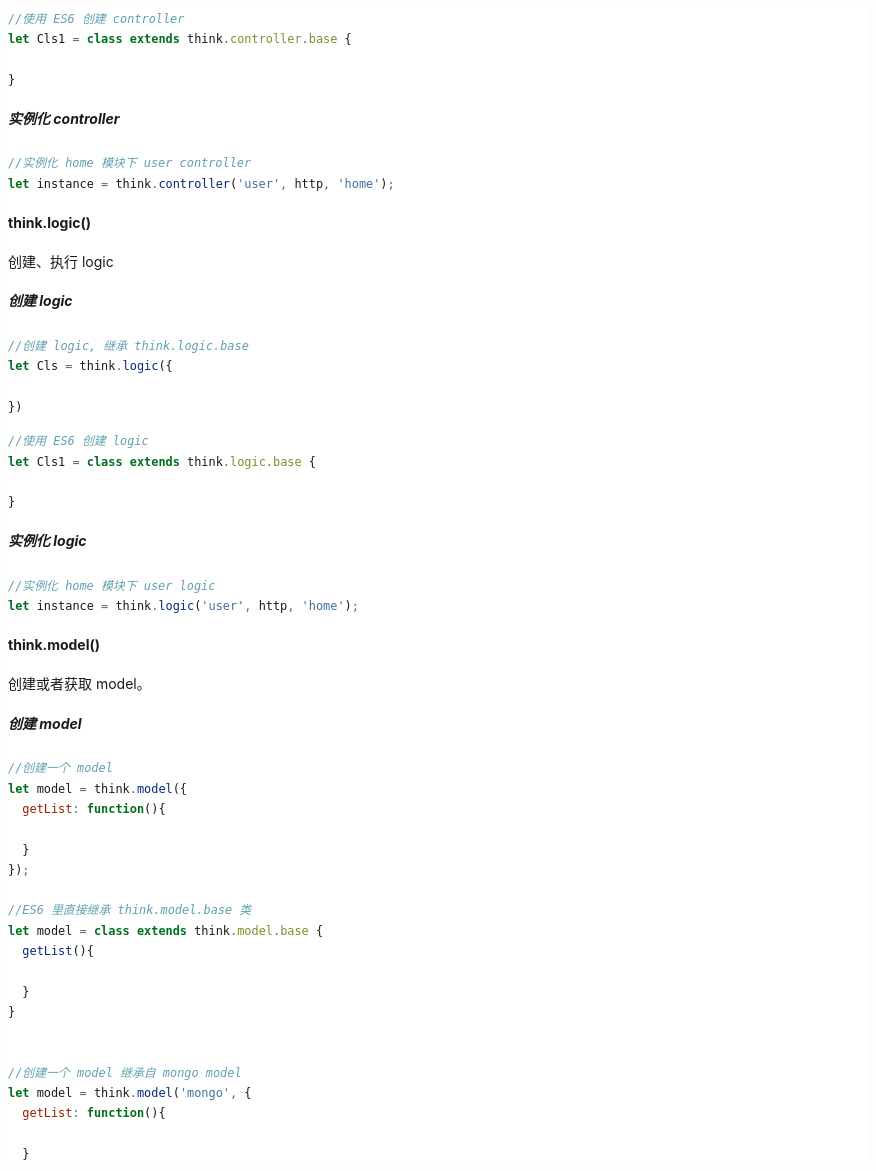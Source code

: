 ```js
//使用 ES6 创建 controller
let Cls1 = class extends think.controller.base {
  
}
```

##### 实例化 controller

```js
//实例化 home 模块下 user controller
let instance = think.controller('user', http, 'home');
```


#### think.logic()

创建、执行 logic

##### 创建 logic

```js
//创建 logic, 继承 think.logic.base
let Cls = think.logic({
  
})
```

```js
//使用 ES6 创建 logic
let Cls1 = class extends think.logic.base {
  
}
```

##### 实例化 logic

```js
//实例化 home 模块下 user logic
let instance = think.logic('user', http, 'home');
```


#### think.model()

创建或者获取 model。

##### 创建 model

```js
//创建一个 model
let model = think.model({
  getList: function(){

  }
});

//ES6 里直接继承 think.model.base 类
let model = class extends think.model.base {
  getList(){

  }
}


//创建一个 model 继承自 mongo model
let model = think.model('mongo', {
  getList: function(){

  }
```